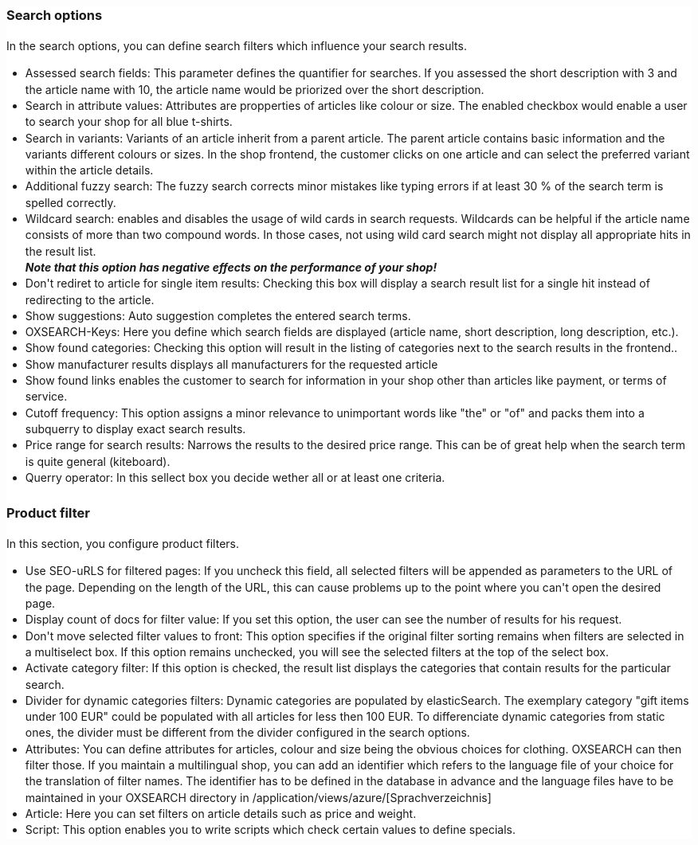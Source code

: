 ### Search options ###

In the search options, you can define search filters which influence your search results.  
- Assessed search fields: This parameter defines the quantifier for searches. If you assessed the short description with 3 and the article name with 10, the article name would be priorized over the short description.  
- Search in attribute values: Attributes are propperties of articles like colour or size. The enabled checkbox would enable a user to search your shop for all blue t-shirts.  
- Search in variants: Variants of an article inherit from a parent article. The parent article contains basic information and the variants different colours or sizes. In the shop frontend, the customer clicks on one article and can select the preferred variant within the article details.  
- Additional fuzzy search: The fuzzy search corrects minor mistakes like typing errors if at least 30 % of the search term is spelled correctly.  
- Wildcard search: enables and disables the usage of wild cards in search requests. Wildcards can be helpful if the article name consists of more than two compound words. In those cases, not using wild card search might not display all appropriate hits in the result list.  
___Note that this option has negative effects on the performance of your shop!___  
- Don't rediret to article for single item results: Checking this box will display a search result list for a single hit instead of redirecting to the article.  
- Show suggestions: Auto suggestion completes the entered search terms.  
- OXSEARCH-Keys: Here you define which search fields are displayed (article name, short description, long description, etc.).  
- Show found categories: Checking this option will result in the listing of categories next to the search results in the frontend..  
- Show manufacturer results displays all manufacturers for the requested article  
- Show found links enables the customer to search for information in your shop other than articles like payment, or terms of service.  
- Cutoff frequency: This option assigns a minor relevance to unimportant words like "the" or "of" and packs them into a subquerry to display exact search results.  
- Price range for search results: Narrows the results to the desired price range. This can be of great help when the search term is quite general (kiteboard).
- Querry operator: In this sellect box you decide wether all or at least one criteria.  

### Product filter ### 

In this section, you configure product filters.  
- Use SEO-uRLS for filtered pages: If you uncheck this field, all selected filters will be appended as parameters to the URL of the page. Depending on the length of the URL, this can cause problems up to the point where you can't open the desired page.  
- Display count of docs for filter value: If you set this option, the user can see the number of results for his request.  
- Don't move selected filter values to front: This option specifies if the original filter sorting remains when filters are selected in a multiselect box. If this option remains unchecked, you will see the selected filters at the top of the select box.  
- Activate category filter: If this option is checked, the result list displays the categories that contain results for the particular search.  
- Divider for dynamic categories filters: Dynamic categories are populated by elasticSearch. The exemplary category "gift items under 100 EUR" could be populated with all articles for less then 100 EUR. To differenciate dynamic categories from static ones, the divider must be different from the divider configured in the search options.  
- Attributes: You can define attributes for articles, colour and size being the obvious choices for clothing. OXSEARCH can then filter those. If you maintain a multilingual shop, you can add an identifier which refers to the language file of your choice for the translation of filter names. The identifier has to be defined in the database in advance and the language files have to be maintained in your OXSEARCH directory in 
	/application/views/azure/[Sprachverzeichnis]	
- Article: Here you can set filters on article details such as price and weight.  
- Script: This option enables you to write scripts which check certain values to define specials.  
